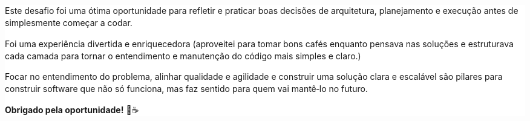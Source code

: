 Este desafio foi uma ótima oportunidade para refletir e praticar boas decisões de arquitetura, planejamento e execução antes de simplesmente começar a codar.

Foi uma experiência divertida e enriquecedora (aproveitei para tomar bons cafés enquanto pensava nas soluções e estruturava cada camada para tornar o entendimento e manutenção do código mais simples e claro.)

Focar no entendimento do problema, alinhar qualidade e agilidade e construir uma solução clara e escalável são pilares para construir software que não só funciona, mas faz sentido para quem vai mantê‑lo no futuro.

**Obrigado pela oportunidade!** 🙏☕️
